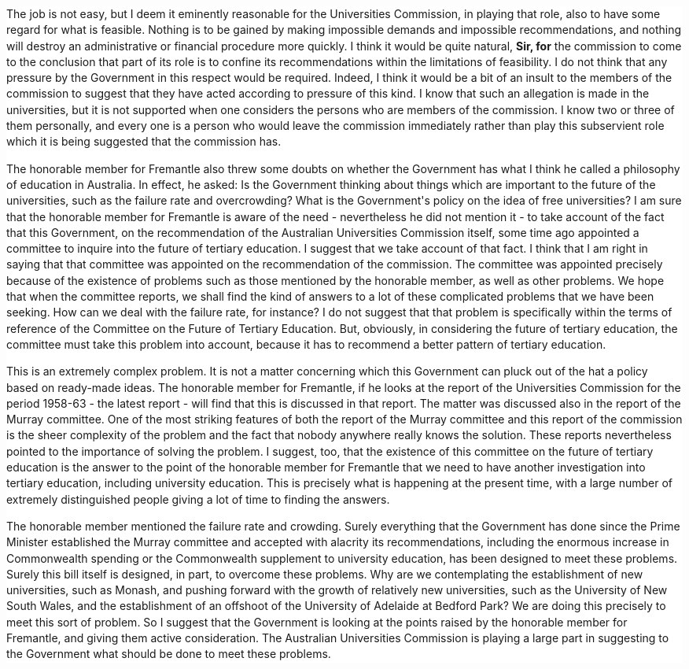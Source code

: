 The job is not easy, but I deem it eminently reasonable for the Universities Commission, in playing that role, also to have some regard for what is feasible. Nothing is to be gained by making impossible demands and impossible recommendations, and nothing will destroy an administrative or financial procedure more quickly. I think it would be quite natural,  **Sir, for**  the commission to come to the conclusion that part of its role is to confine its recommendations within the limitations of feasibility. I do not think that any pressure by the Government in this respect would be required. Indeed, I think it would be a bit of an insult to the members of the commission to suggest that they have acted according to pressure of this kind. I know that such an allegation is made in the universities, but it is not supported when one considers the persons who are members of the commission. I know two or three of them personally, and every one is a person who would leave the commission immediately rather than play this subservient role which it is being suggested that the commission has. 

The honorable member for Fremantle also threw some doubts on whether the Government has what I think he called a philosophy of education in Australia. In effect, he asked: Is the Government thinking about things which are important to the future of the universities, such as the failure rate and overcrowding? What is the Government's policy on the idea of free universities? I am sure that the honorable member for Fremantle is aware of the need - nevertheless he did not mention it - to take account of the fact that this Government, on the recommendation of the Australian Universities Commission itself, some time ago appointed a committee to inquire into the future of tertiary education. I suggest that we take account of that fact. I think that I am right in saying that that committee was appointed on the recommendation of the commission. The committee was appointed precisely because of the existence of problems such as those mentioned by the honorable member, as well as other problems. We hope that when the committee reports, we shall find the kind of answers to a lot of these complicated problems that we have been seeking. How can we deal with the failure rate, for instance? I do not suggest that that problem is specifically within the terms of reference of the Committee on the Future of Tertiary Education. But, obviously, in considering the future of tertiary education, the committee must take this problem into account, because it has to recommend a better pattern of tertiary education. 

This is an extremely complex problem. It is not a matter concerning which this Government can pluck out of the hat a policy based on ready-made ideas. The honorable member for Fremantle, if he looks at the report of the Universities Commission for the period  1958-63 -  the latest report - will find that this is discussed in that report. The matter was discussed also in the report of the Murray committee. One of the most striking features of both the report of the Murray committee and this report of the commission is the sheer complexity of the problem and the fact that nobody anywhere really knows the solution. These reports nevertheless pointed to the importance of solving the problem. I suggest, too, that the existence of this committee on the future of tertiary education is the answer to the point of the honorable member for Fremantle that we need to have another investigation into tertiary education, including university education. This is precisely what is happening at the present time, with a large number of extremely distinguished people giving a lot of time to finding the answers. 

The honorable member mentioned the failure rate and crowding. Surely everything that the Government has done since the Prime Minister established the Murray committee and accepted with alacrity its recommendations, including the enormous increase in Commonwealth spending or the Commonwealth supplement to university education, has been designed to meet these problems. Surely this bill itself is designed, in part, to overcome these problems. Why are we contemplating the establishment of new universities, such as Monash, and pushing forward with the growth of relatively new universities, such as the University of New South Wales, and the establishment of an offshoot of the University of Adelaide at Bedford Park? We are doing this precisely to meet this sort of problem. So I suggest that the Government is looking at the points raised by the honorable member for Fremantle, and giving them active consideration. The Australian Universities Commission is playing a large part in suggesting to the Government what should be done to meet these problems. 
